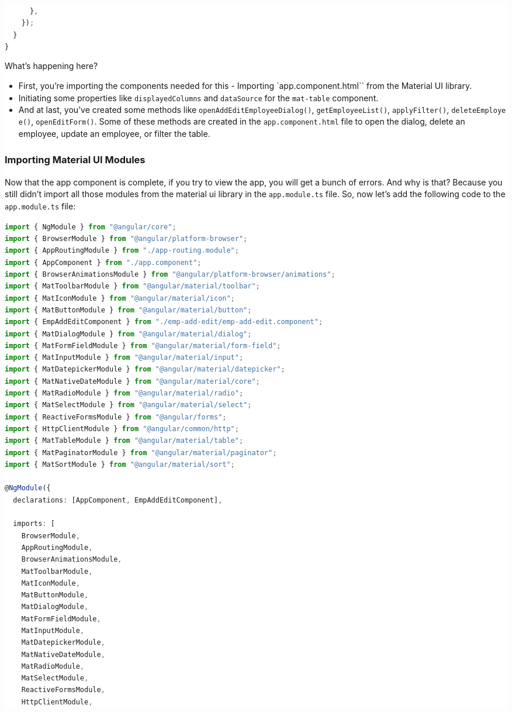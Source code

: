```ts
      },
    });
  }
}
```

What’s happening here?

- First, you’re importing the components needed for this - Importing `app.component.html`` from the Material UI library.
- Initiating some properties like `displayedColumns` and `dataSource` for the `mat-table` component.
- And at last, you’ve created some methods like `openAddEditEmployeeDialog()`, `getEmployeeList()`, `applyFilter()`, `deleteEmployee()`, `openEditForm()`. Some of these methods are created in the `app.component.html` file to open the dialog, delete an employee, update an employee, or filter the table.

### Importing Material UI Modules

Now that the app component is complete, if you try to view the app, you will get a bunch of errors. And why is that? Because you still didn’t import all those modules from the material ui library in the `app.module.ts` file. So, now let’s add the following code to the `app.module.ts` file:
```ts
import { NgModule } from "@angular/core";
import { BrowserModule } from "@angular/platform-browser";
import { AppRoutingModule } from "./app-routing.module";
import { AppComponent } from "./app.component";
import { BrowserAnimationsModule } from "@angular/platform-browser/animations";
import { MatToolbarModule } from "@angular/material/toolbar";
import { MatIconModule } from "@angular/material/icon";
import { MatButtonModule } from "@angular/material/button";
import { EmpAddEditComponent } from "./emp-add-edit/emp-add-edit.component";
import { MatDialogModule } from "@angular/material/dialog";
import { MatFormFieldModule } from "@angular/material/form-field";
import { MatInputModule } from "@angular/material/input";
import { MatDatepickerModule } from "@angular/material/datepicker";
import { MatNativeDateModule } from "@angular/material/core";
import { MatRadioModule } from "@angular/material/radio";
import { MatSelectModule } from "@angular/material/select";
import { ReactiveFormsModule } from "@angular/forms";
import { HttpClientModule } from "@angular/common/http";
import { MatTableModule } from "@angular/material/table";
import { MatPaginatorModule } from "@angular/material/paginator";
import { MatSortModule } from "@angular/material/sort";

@NgModule({
  declarations: [AppComponent, EmpAddEditComponent],

  imports: [
    BrowserModule,
    AppRoutingModule,
    BrowserAnimationsModule,
    MatToolbarModule,
    MatIconModule,
    MatButtonModule,
    MatDialogModule,
    MatFormFieldModule,
    MatInputModule,
    MatDatepickerModule,
    MatNativeDateModule,
    MatRadioModule,
    MatSelectModule,
    ReactiveFormsModule,
    HttpClientModule,
```